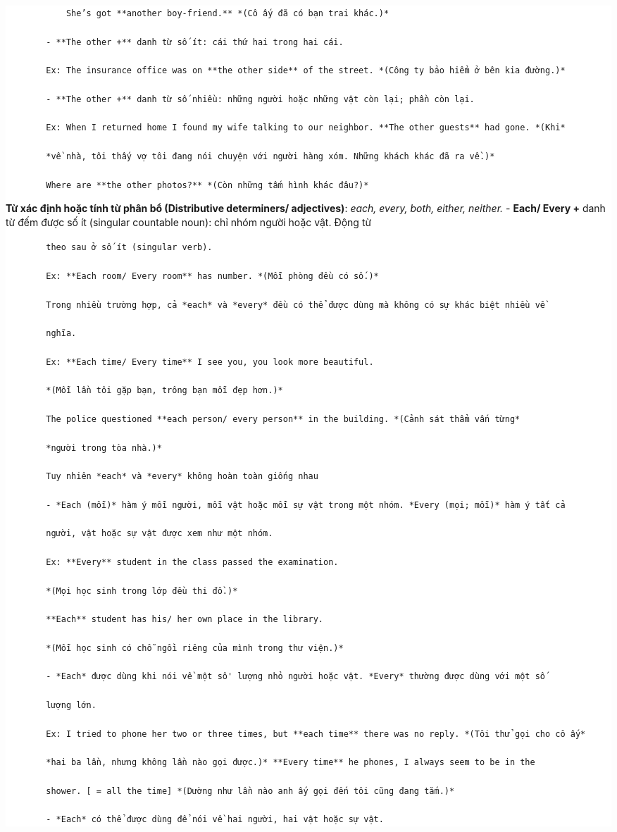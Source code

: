                 She’s got **another boy-friend.** *(Cô ấy đã có bạn trai khác.)*
                
            - **The other +** danh từ số ít: cái thứ hai trong hai cái.
            
            Ex: The insurance office was on **the other side** of the street. *(Công ty bảo hiểm ở bên kia đường.)*
            
            - **The other +** danh từ số nhiều: những người hoặc những vật còn lại; phần còn lại.
            
            Ex: When I returned home I found my wife talking to our neighbor. **The other guests** had gone. *(Khi*
            
            *về nhà, tôi thấy vợ tôi đang nói chuyện với người hàng xóm. Những khách khác đã ra về.)*
            
            Where are **the other photos?** *(Còn những tấm hình khác đâu?)*
            
**Từ xác định hoặc tính từ phân bổ (Distributive determiners/ adjectives)**: *each, every, both, either, neither.*
            - **Each/ Every +** danh từ đếm được số ít (singular countable noun): chỉ nhóm người hoặc vật. Động từ
            
            theo sau ở số ít (singular verb).
            
            Ex: **Each room/ Every room** has number. *(Mỗi phòng đều có số.)*
            
            Trong nhiều trường hợp, cả *each* và *every* đều có thể được dùng mà không có sự khác biệt nhiều về
            
            nghĩa.
            
            Ex: **Each time/ Every time** I see you, you look more beautiful.
            
            *(Mỗi lần tôi gặp bạn, trông bạn mỗi đẹp hơn.)*
            
            The police questioned **each person/ every person** in the building. *(Cảnh sát thẩm vấn từng*
            
            *người trong tòa nhà.)*
            
            Tuy nhiên *each* và *every* không hoàn toàn giống nhau
            
            - *Each (mỗi)* hàm ý mỗi người, mỗi vật hoặc mỗi sự vật trong một nhóm. *Every (mọi; mỗi)* hàm ý tất cả
            
            người, vật hoặc sự vật được xem như một nhóm.
            
            Ex: **Every** student in the class passed the examination.
            
            *(Mọi học sinh trong lớp đều thi đồ.)*
            
            **Each** student has his/ her own place in the library.
            
            *(Mỗi học sinh có chỗ ngồi riêng của mình trong thư viện.)*
            
            - *Each* được dùng khi nói về một sô' lượng nhỏ người hoặc vật. *Every* thường được dùng với một số
            
            lượng lớn.
            
            Ex: I tried to phone her two or three times, but **each time** there was no reply. *(Tôi thử gọi cho cô ấy*
            
            *hai ba lần, nhưng không lần nào gọi được.)* **Every time** he phones, I always seem to be in the
            
            shower. [ = all the time] *(Dường như lần nào anh ấy gọi đến tôi cũng đang tắm.)*
            
            - *Each* có thể được dùng để nói về hai người, hai vật hoặc sự vật.
            